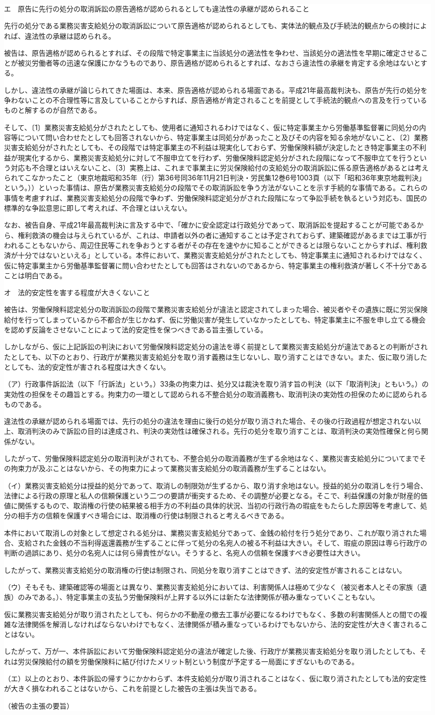 エ　原告に先行の処分の取消訴訟の原告適格が認められるとしても違法性の承継が認められること

先行の処分である業務災害支給処分の取消訴訟について原告適格が認められるとしても、実体法的観点及び手続法的観点からの検討によれば、違法性の承継は認められる。

被告は、原告適格が認められるとすれば、その段階で特定事業主に当該処分の適法性を争わせ、当該処分の適法性を早期に確定させることが被災労働者等の迅速な保護にかなうものであり、原告適格が認められるとすれば、なおさら違法性の承継を肯定する余地はないとする。

しかし、違法性の承継が論じられてきた場面は、本来、原告適格が認められる場面である。平成21年最高裁判決も、原告が先行の処分を争わないことの不合理性等に言及していることからすれば、原告適格が肯定されることを前提として手続法的観点への言及を行っているものと解するのが自然である。

そして、〔1〕業務災害支給処分がされたとしても、使用者に通知されるわけではなく、仮に特定事業主から労働基準監督署に同処分の内容等について問い合わせたとしても回答されないから、特定事業主は同処分があったこと及びその内容を知る余地がないこと、〔2〕業務災害支給処分がされたとしても、その段階では特定事業主の不利益は現実化しておらず、労働保険料額が決定したとき特定事業主の不利益が現実化するから、業務災害支給処分に対して不服申立てを行わず、労働保険料認定処分がされた段階になって不服申立てを行うという対応も不合理とはいえないこと、〔3〕実務上は、これまで事業主に労災保険給付の支給処分の取消訴訟に係る原告適格があるとは考えられてこなかったこと（東京地裁昭和35年（行）第36号同36年11月21日判決・労民集12巻6号1003頁（以下「昭和36年東京地裁判決」という。））といった事情は、原告が業務災害支給処分の段階でその取消訴訟を争う方法がないことを示す手続的な事情である。これらの事情を考慮すれば、業務災害支給処分の段階で争わず、労働保険料認定処分がされた段階になって争訟手続を執るという対応も、国民の標準的な争訟意思に即して考えれば、不合理とはいえない。

なお、被告自身、平成21年最高裁判決に言及する中で、「確かに安全認定は行政処分であって、取消訴訟を提起することが可能であるから、権利救済の機会は与えられているが、これは、申請者以外の者に通知することは予定されておらず、建築確認があるまでは工事が行われることもないから、周辺住民等これを争おうとする者がその存在を速やかに知ることができるとは限らないことからすれば、権利救済が十分ではないといえる」としている。本件において、業務災害支給処分がされたとしても、特定事業主に通知されるわけではなく、仮に特定事業主から労働基準監督署に問い合わせたとしても回答はされないのであるから、特定事業主の権利救済が著しく不十分であることは明白である。

オ　法的安定性を害する程度が大きくないこと

被告は、労働保険料認定処分の取消訴訟の段階で業務災害支給処分が違法と認定されてしまった場合、被災者やその遺族に既に労災保険給付を行ってしまっているから不都合が生じかねず、仮に労働災害が発生していなかったとしても、特定事業主に不服を申し立てる機会を認めず反論をさせないことによって法的安定性を保つべきである旨主張している。

しかしながら、仮に上記訴訟の判決において労働保険料認定処分の違法を導く前提として業務災害支給処分が違法であるとの判断がされたとしても、以下のとおり、行政庁が業務災害支給処分を取り消す義務は生じないし、取り消すことはできない。また、仮に取り消したとしても、法的安定性が害される程度は大きくない。

（ア）行政事件訴訟法（以下「行訴法」という。）33条の拘束力は、処分又は裁決を取り消す旨の判決（以下「取消判決」ともいう。）の実効性の担保をその趣旨とする。拘束力の一環として認められる不整合処分の取消義務も、取消判決の実効性の担保のために認められるものである。

違法性の承継が認められる場面では、先行の処分の違法を理由に後行の処分が取り消された場合、その後の行政過程が想定されない以上、取消判決のみで訴訟の目的は達成され、判決の実効性は確保される。先行の処分を取り消すことは、取消判決の実効性確保と何ら関係がない。

したがって、労働保険料認定処分の取消判決がされても、不整合処分の取消義務が生ずる余地はなく、業務災害支給処分についてまでその拘束力が及ぶことはないから、その拘束力によって業務災害支給処分の取消義務が生ずることはない。

（イ）業務災害支給処分は授益的処分であって、取消しの制限効が生ずるから、取り消す余地はない。授益的処分の取消しを行う場合、法律による行政の原理と私人の信頼保護という二つの要請が衝突するため、その調整が必要となる。そこで、利益保護の対象が財産的価値に関係するもので、取消権の行使の結果被る相手方の不利益の具体的状況、当初の行政行為の瑕疵をもたらした原因等を考慮して、処分の相手方の信頼を保護すべき場合には、取消権の行使は制限されると考えるべきである。

本件において取消しの対象として想定される処分は、業務災害支給処分であって、金銭の給付を行う処分であり、これが取り消された場合、支給された金銭の不当利得返還義務が生ずることに伴って処分の名宛人の被る不利益は大きい。そして、瑕疵の原因は専ら行政庁の判断の過誤にあり、処分の名宛人には何ら帰責性がない。そうすると、名宛人の信頼を保護すべき必要性は大きい。

したがって、業務災害支給処分の取消権の行使は制限され、同処分を取り消すことはできず、法的安定性が害されることはない。

（ウ）そもそも、建築確認等の場面とは異なり、業務災害支給処分においては、利害関係人は極めて少なく（被災者本人とその家族（遺族）のみである。）、特定事業主の支払う労働保険料が上昇する以外には新たな法律関係が積み重なっていくこともない。

仮に業務災害支給処分が取り消されたとしても、何らかの不動産の撤去工事が必要になるわけでもなく、多数の利害関係人との間での複雑な法律関係を解消しなければならないわけでもなく、法律関係が積み重なっているわけでもないから、法的安定性が大きく害されることはない。

したがって、万が一、本件訴訟において労働保険料認定処分の違法が確定した後、行政庁が業務災害支給処分を取り消したとしても、それは労災保険給付の額を労働保険料に結び付けたメリット制という制度が予定する一局面にすぎないものである。

（エ）以上のとおり、本件訴訟の帰すうにかかわらず、本件支給処分が取り消されることはなく、仮に取り消されたとしても法的安定性が大きく損なわれることはないから、これを前提とした被告の主張は失当である。

（被告の主張の要旨）
